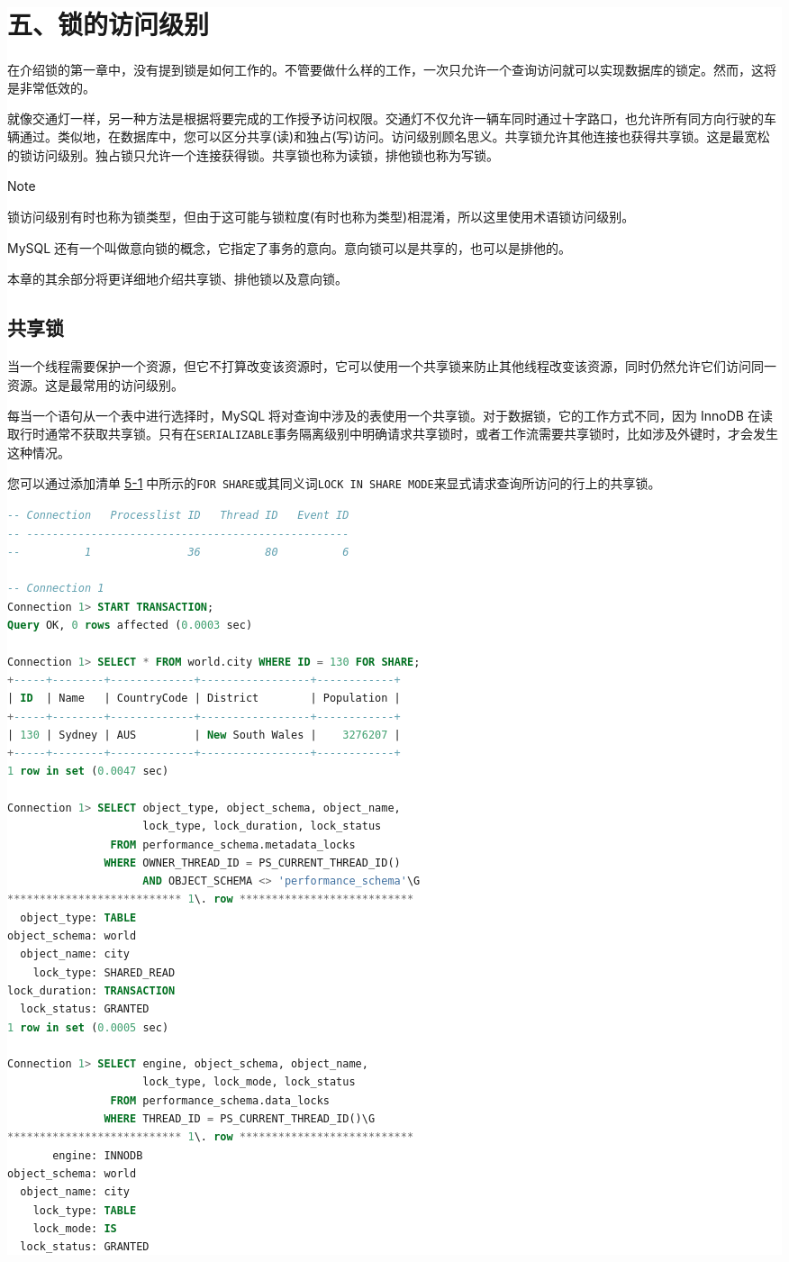 # 五、锁的访问级别

在介绍锁的第一章中，没有提到锁是如何工作的。不管要做什么样的工作，一次只允许一个查询访问就可以实现数据库的锁定。然而，这将是非常低效的。

就像交通灯一样，另一种方法是根据将要完成的工作授予访问权限。交通灯不仅允许一辆车同时通过十字路口，也允许所有同方向行驶的车辆通过。类似地，在数据库中，您可以区分共享(读)和独占(写)访问。访问级别顾名思义。共享锁允许其他连接也获得共享锁。这是最宽松的锁访问级别。独占锁只允许一个连接获得锁。共享锁也称为读锁，排他锁也称为写锁。

Note

锁访问级别有时也称为锁类型，但由于这可能与锁粒度(有时也称为类型)相混淆，所以这里使用术语锁访问级别。

MySQL 还有一个叫做意向锁的概念，它指定了事务的意向。意向锁可以是共享的，也可以是排他的。

本章的其余部分将更详细地介绍共享锁、排他锁以及意向锁。

## 共享锁

当一个线程需要保护一个资源，但它不打算改变该资源时，它可以使用一个共享锁来防止其他线程改变该资源，同时仍然允许它们访问同一资源。这是最常用的访问级别。

每当一个语句从一个表中进行选择时，MySQL 将对查询中涉及的表使用一个共享锁。对于数据锁，它的工作方式不同，因为 InnoDB 在读取行时通常不获取共享锁。只有在`SERIALIZABLE`事务隔离级别中明确请求共享锁时，或者工作流需要共享锁时，比如涉及外键时，才会发生这种情况。

您可以通过添加清单 [5-1](#PC1) 中所示的`FOR SHARE`或其同义词`LOCK IN SHARE MODE`来显式请求查询所访问的行上的共享锁。

```sql
-- Connection   Processlist ID   Thread ID   Event ID
-- --------------------------------------------------
--          1               36          80          6

-- Connection 1
Connection 1> START TRANSACTION;
Query OK, 0 rows affected (0.0003 sec)

Connection 1> SELECT * FROM world.city WHERE ID = 130 FOR SHARE;
+-----+--------+-------------+-----------------+------------+
| ID  | Name   | CountryCode | District        | Population |
+-----+--------+-------------+-----------------+------------+
| 130 | Sydney | AUS         | New South Wales |    3276207 |
+-----+--------+-------------+-----------------+------------+
1 row in set (0.0047 sec)

Connection 1> SELECT object_type, object_schema, object_name,
                     lock_type, lock_duration, lock_status
                FROM performance_schema.metadata_locks
               WHERE OWNER_THREAD_ID = PS_CURRENT_THREAD_ID()
                     AND OBJECT_SCHEMA <> 'performance_schema'\G
*************************** 1\. row ***************************
  object_type: TABLE
object_schema: world
  object_name: city
    lock_type: SHARED_READ
lock_duration: TRANSACTION
  lock_status: GRANTED
1 row in set (0.0005 sec)

Connection 1> SELECT engine, object_schema, object_name,
                     lock_type, lock_mode, lock_status
                FROM performance_schema.data_locks
               WHERE THREAD_ID = PS_CURRENT_THREAD_ID()\G
*************************** 1\. row ***************************
       engine: INNODB
object_schema: world
  object_name: city
    lock_type: TABLE
    lock_mode: IS
  lock_status: GRANTED
```